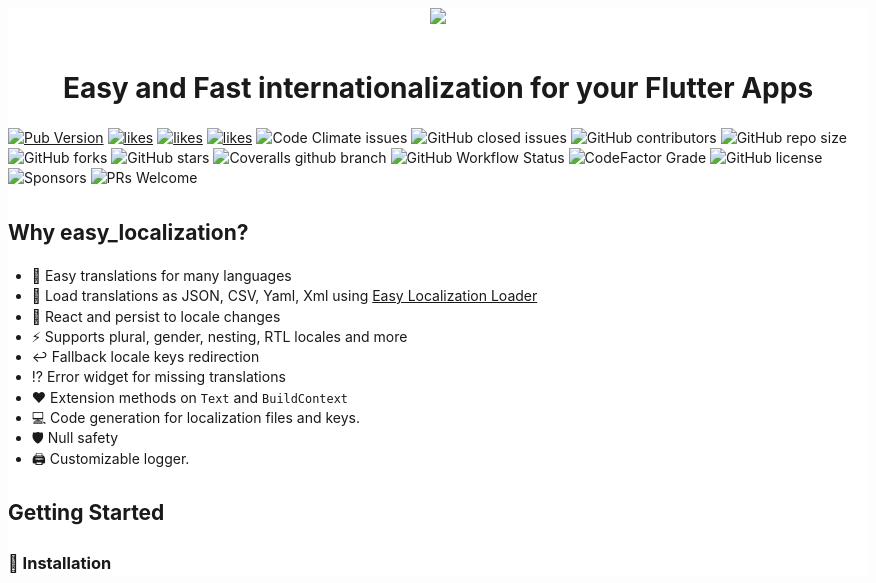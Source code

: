 <p align="center"><img src="https://raw.githubusercontent.com/aissat/easy_localization/develop/logo/logo.svg?sanitize=true" width="600"/></p>
<h1 align="center"> 
Easy and Fast internationalization for your Flutter Apps
</h1>

[![Pub Version](https://img.shields.io/pub/v/easy_localization?style=flat-square&logo=dart)](https://pub.dev/packages/easy_localization)
[![likes](https://badges.bar/easy_localization/likes)](https://pub.dev/packages/easy_localization/score)
[![likes](https://badges.bar/easy_localization/popularity)](https://pub.dev/packages/easy_localization/score)
[![likes](https://badges.bar/easy_localization/pub%20points)](https://pub.dev/packages/easy_localization/score)
![Code Climate issues](https://img.shields.io/github/issues/aissat/easy_localization?style=flat-square)
![GitHub closed issues](https://img.shields.io/github/issues-closed/aissat/easy_localization?style=flat-square)
![GitHub contributors](https://img.shields.io/github/contributors/aissat/easy_localization?style=flat-square)
![GitHub repo size](https://img.shields.io/github/repo-size/aissat/easy_localization?style=flat-square)
![GitHub forks](https://img.shields.io/github/forks/aissat/easy_localization?style=flat-square)
![GitHub stars](https://img.shields.io/github/stars/aissat/easy_localization?style=flat-square)
![Coveralls github branch](https://img.shields.io/coveralls/github/aissat/easy_localization/dev?style=flat-square)
![GitHub Workflow Status](https://img.shields.io/github/workflow/status/aissat/easy_localization/Flutter%20Tester?longCache=true&style=flat-square&logo=github)
![CodeFactor Grade](https://img.shields.io/codefactor/grade/github/aissat/easy_localization?style=flat-square)
![GitHub license](https://img.shields.io/github/license/aissat/easy_localization?style=flat-square)
![Sponsors](https://img.shields.io/opencollective/all/flutter_easy_localization?style=flat-square)
![PRs Welcome](https://img.shields.io/badge/PRs-welcome-brightgreen.svg?style=flat-square)

## Why easy_localization?

- 🚀 Easy translations for many languages
- 🔌 Load translations as JSON, CSV, Yaml, Xml using [Easy Localization Loader](https://github.com/aissat/easy_localization_loader)
- 💾 React and persist to locale changes
- ⚡ Supports plural, gender, nesting, RTL locales and more
- ↩️ Fallback locale keys redirection
- ⁉️ Error widget for missing translations
- ❤️ Extension methods on `Text` and `BuildContext`
- 💻 Code generation for localization files and keys.
- 🛡️ Null safety
- 🖨️ Customizable logger.

## Getting Started

### 🔩 Installation
